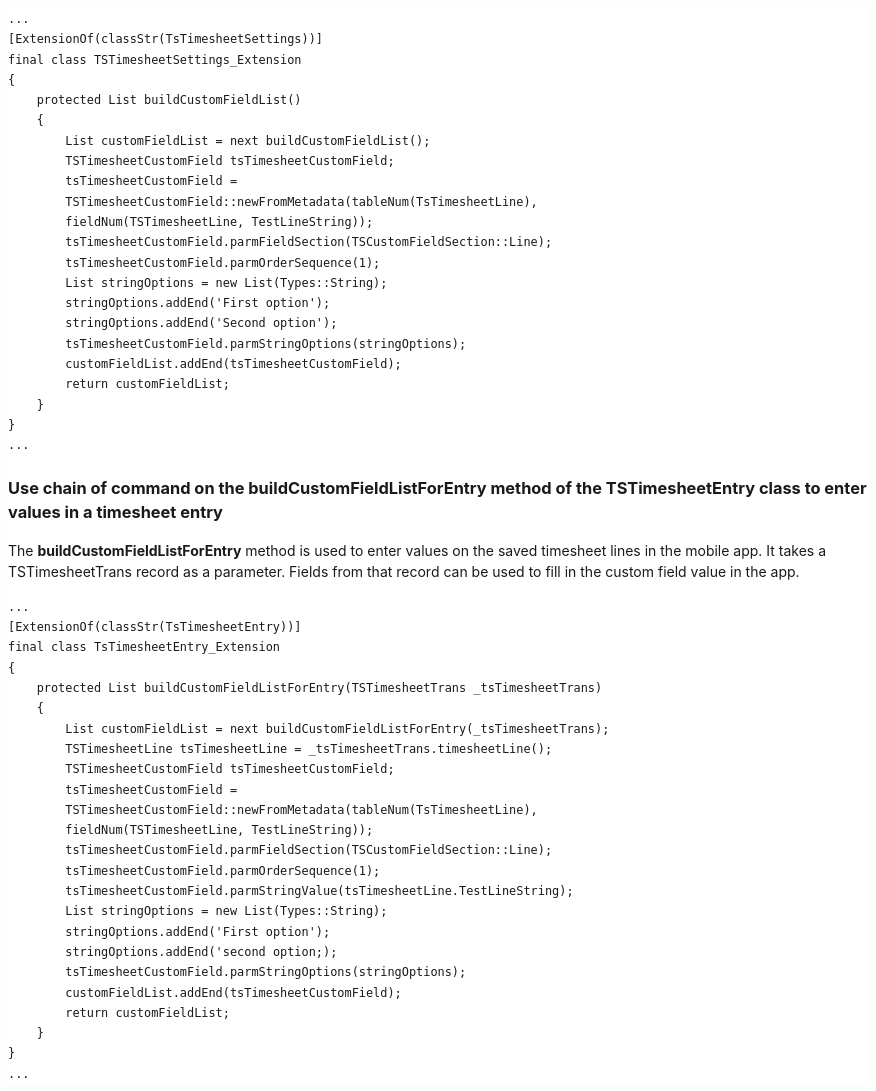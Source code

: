 ```xpp
...
[ExtensionOf(classStr(TsTimesheetSettings))]
final class TSTimesheetSettings_Extension
{
    protected List buildCustomFieldList()
    {
        List customFieldList = next buildCustomFieldList();
        TSTimesheetCustomField tsTimesheetCustomField;
        tsTimesheetCustomField =
        TSTimesheetCustomField::newFromMetadata(tableNum(TsTimesheetLine),
        fieldNum(TSTimesheetLine, TestLineString));
        tsTimesheetCustomField.parmFieldSection(TSCustomFieldSection::Line);
        tsTimesheetCustomField.parmOrderSequence(1);
        List stringOptions = new List(Types::String);
        stringOptions.addEnd('First option');
        stringOptions.addEnd('Second option');
        tsTimesheetCustomField.parmStringOptions(stringOptions);
        customFieldList.addEnd(tsTimesheetCustomField);
        return customFieldList;
    }
}
...
```

### Use chain of command on the buildCustomFieldListForEntry method of the TSTimesheetEntry class to enter values in a timesheet entry

The **buildCustomFieldListForEntry** method is used to enter values on the saved timesheet lines in the mobile app. It takes a TSTimesheetTrans record as a parameter. Fields from that record can be used to fill in the custom field value in the app.

```xpp
...
[ExtensionOf(classStr(TsTimesheetEntry))]
final class TsTimesheetEntry_Extension
{
    protected List buildCustomFieldListForEntry(TSTimesheetTrans _tsTimesheetTrans)
    {
        List customFieldList = next buildCustomFieldListForEntry(_tsTimesheetTrans);
        TSTimesheetLine tsTimesheetLine = _tsTimesheetTrans.timesheetLine();
        TSTimesheetCustomField tsTimesheetCustomField;
        tsTimesheetCustomField =
        TSTimesheetCustomField::newFromMetadata(tableNum(TsTimesheetLine),
        fieldNum(TSTimesheetLine, TestLineString));
        tsTimesheetCustomField.parmFieldSection(TSCustomFieldSection::Line);
        tsTimesheetCustomField.parmOrderSequence(1);
        tsTimesheetCustomField.parmStringValue(tsTimesheetLine.TestLineString);
        List stringOptions = new List(Types::String);
        stringOptions.addEnd('First option');
        stringOptions.addEnd('second option;);
        tsTimesheetCustomField.parmStringOptions(stringOptions);
        customFieldList.addEnd(tsTimesheetCustomField);
        return customFieldList;
    }
}
...
```
